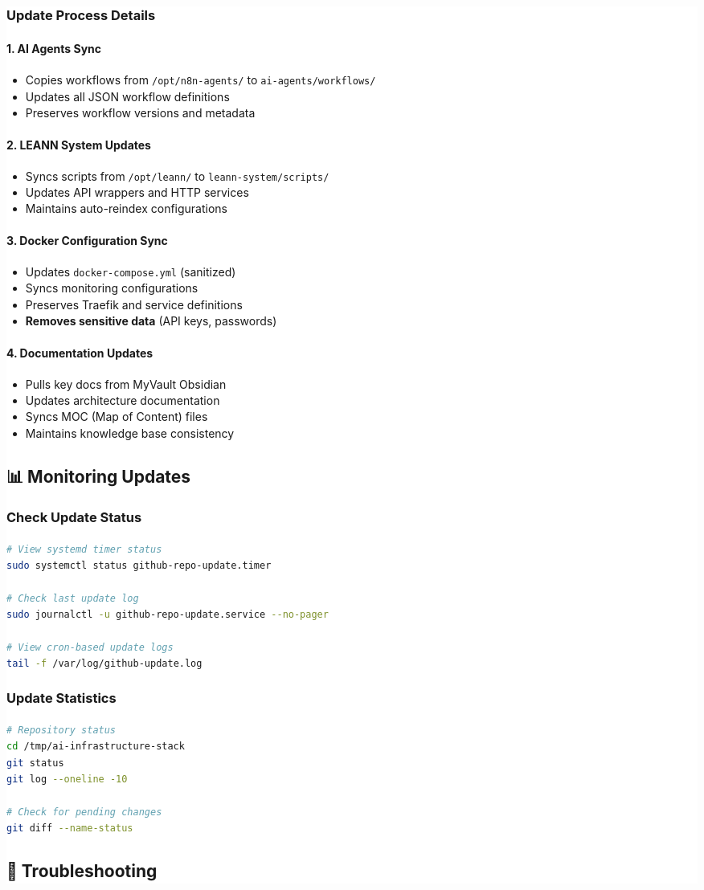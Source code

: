 ### **Update Process Details**

#### **1. AI Agents Sync**
- Copies workflows from `/opt/n8n-agents/` to `ai-agents/workflows/`
- Updates all JSON workflow definitions
- Preserves workflow versions and metadata

#### **2. LEANN System Updates**  
- Syncs scripts from `/opt/leann/` to `leann-system/scripts/`
- Updates API wrappers and HTTP services
- Maintains auto-reindex configurations

#### **3. Docker Configuration Sync**
- Updates `docker-compose.yml` (sanitized)
- Syncs monitoring configurations  
- Preserves Traefik and service definitions
- **Removes sensitive data** (API keys, passwords)

#### **4. Documentation Updates**
- Pulls key docs from MyVault Obsidian
- Updates architecture documentation
- Syncs MOC (Map of Content) files
- Maintains knowledge base consistency

## 📊 **Monitoring Updates**

### **Check Update Status**
```bash
# View systemd timer status
sudo systemctl status github-repo-update.timer

# Check last update log
sudo journalctl -u github-repo-update.service --no-pager

# View cron-based update logs
tail -f /var/log/github-update.log
```

### **Update Statistics**
```bash
# Repository status
cd /tmp/ai-infrastructure-stack
git status
git log --oneline -10

# Check for pending changes
git diff --name-status
```

## 🔧 **Troubleshooting**
